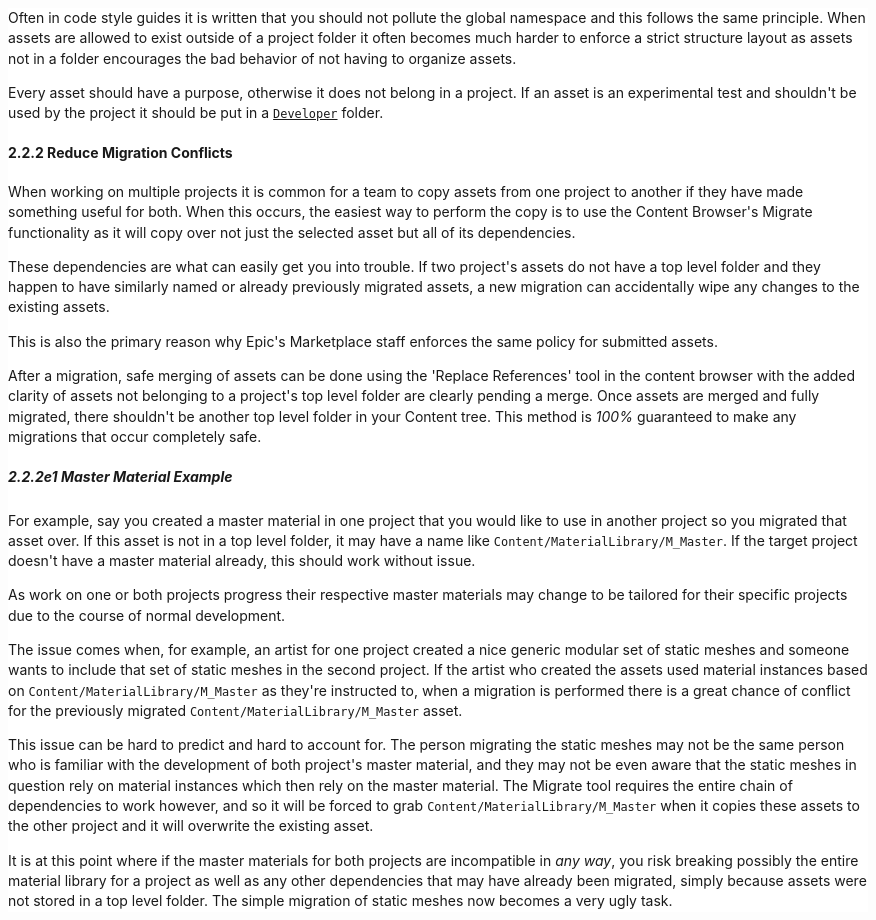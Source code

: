 Often in code style guides it is written that you should not pollute the global namespace and this follows the same principle. When assets are allowed to exist outside of a project folder it often becomes much harder to enforce a strict structure layout as assets not in a folder encourages the bad behavior of not having to organize assets.

Every asset should have a purpose, otherwise it does not belong in a project. If an asset is an experimental test and shouldn't be used by the project it should be put in a [`Developer`](#2.3) folder.

<a name="2.2.2"></a>
#### 2.2.2 Reduce Migration Conflicts

When working on multiple projects it is common for a team to copy assets from one project to another if they have made something useful for both. When this occurs, the easiest way to perform the copy is to use the Content Browser's Migrate functionality as it will copy over not just the selected asset but all of its dependencies.

These dependencies are what can easily get you into trouble. If two project's assets do not have a top level folder and they happen to have similarly named or already previously migrated assets, a new migration can accidentally wipe any changes to the existing assets.

This is also the primary reason why Epic's Marketplace staff enforces the same policy for submitted assets.

After a migration, safe merging of assets can be done using the 'Replace References' tool in the content browser with the added clarity of assets not belonging to a project's top level folder are clearly pending a merge. Once assets are merged and fully migrated, there shouldn't be another top level folder in your Content tree. This method is _100%_ guaranteed to make any migrations that occur completely safe.

<a name="2.2.2e1"></a>
##### 2.2.2e1 Master Material Example

For example, say you created a master material in one project that you would like to use in another project so you migrated that asset over. If this asset is not in a top level folder, it may have a name like `Content/MaterialLibrary/M_Master`. If the target project doesn't have a master material already, this should work without issue.

As work on one or both projects progress their respective master materials may change to be tailored for their specific projects due to the course of normal development.

The issue comes when, for example, an artist for one project created a nice generic modular set of static meshes and someone wants to include that set of static meshes in the second project. If the artist who created the assets used material instances based on `Content/MaterialLibrary/M_Master` as they're instructed to, when a migration is performed there is a great chance of conflict for the previously migrated `Content/MaterialLibrary/M_Master` asset.

This issue can be hard to predict and hard to account for. The person migrating the static meshes may not be the same person who is familiar with the development of both project's master material, and they may not be even aware that the static meshes in question rely on material instances which then rely on the master material. The Migrate tool requires the entire chain of dependencies to work however, and so it will be forced to grab `Content/MaterialLibrary/M_Master` when it copies these assets to the other project and it will overwrite the existing asset.

It is at this point where if the master materials for both projects are incompatible in _any way_, you risk breaking possibly the entire material library for a project as well as any other dependencies that may have already been migrated, simply because assets were not stored in a top level folder. The simple migration of static meshes now becomes a very ugly task.
